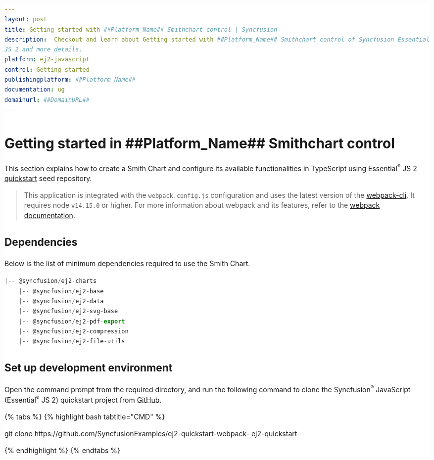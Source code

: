 ```yaml
---
layout: post
title: Getting started with ##Platform_Name## Smithchart control | Syncfusion
description:  Checkout and learn about Getting started with ##Platform_Name## Smithchart control of Syncfusion Essential JS 2 and more details.
platform: ej2-javascript
control: Getting started 
publishingplatform: ##Platform_Name##
documentation: ug
domainurl: ##DomainURL##
---
```


# Getting started in ##Platform_Name## Smithchart control

This section explains how to create a Smith Chart and configure its available functionalities in TypeScript using Essential<sup style="font-size:70%">&reg;</sup> JS 2 [quickstart](https://github.com/SyncfusionExamples/ej2-quickstart-webpack-) seed repository.

> This application is integrated with the `webpack.config.js` configuration and uses the latest version of the [webpack-cli](https://webpack.js.org/api/cli/#commands). It requires node `v14.15.0` or higher. For more information about webpack and its features, refer to the [webpack documentation](https://webpack.js.org/guides/getting-started/).

## Dependencies

Below is the list of minimum dependencies required to use the Smith Chart.

```javascript
|-- @syncfusion/ej2-charts
    |-- @syncfusion/ej2-base
    |-- @syncfusion/ej2-data
    |-- @syncfusion/ej2-svg-base
    |-- @syncfusion/ej2-pdf-export
    |-- @syncfusion/ej2-compression
    |-- @syncfusion/ej2-file-utils
```

## Set up development environment

Open the command prompt from the required directory, and run the following command to clone the Syncfusion<sup style="font-size:70%">&reg;</sup> JavaScript (Essential<sup style="font-size:70%">&reg;</sup> JS 2) quickstart project from [GitHub](https://github.com/SyncfusionExamples/ej2-quickstart-webpack-).

{% tabs %}
{% highlight bash tabtitle="CMD" %}

git clone https://github.com/SyncfusionExamples/ej2-quickstart-webpack- ej2-quickstart

{% endhighlight %}
{% endtabs %}
